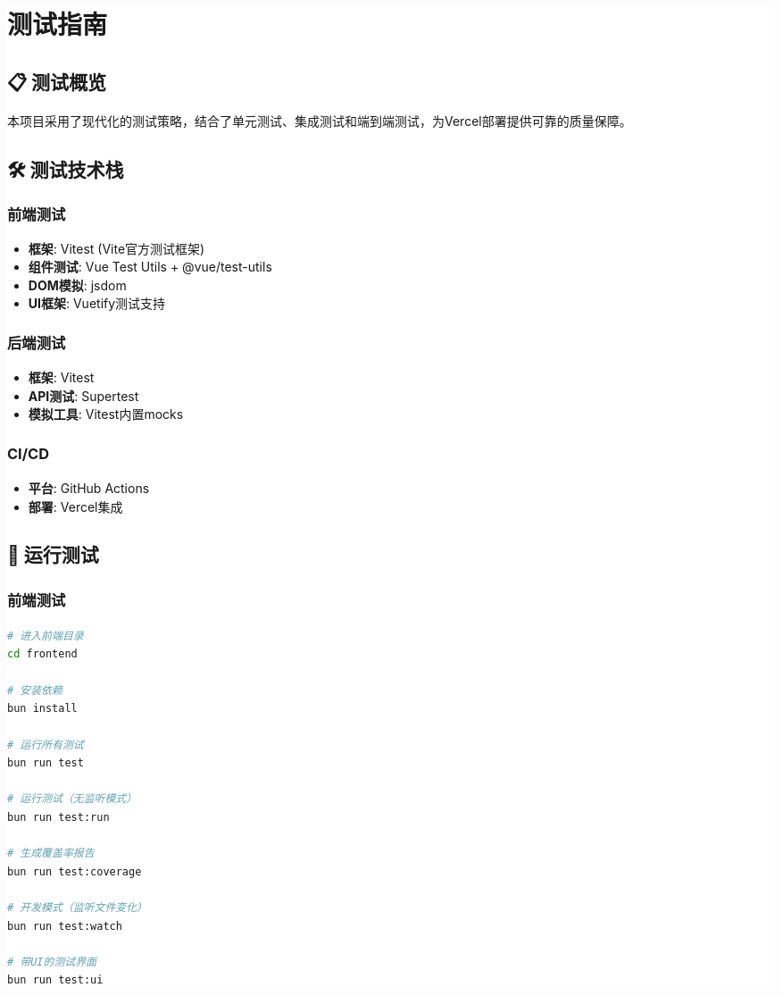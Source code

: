 # 测试指南

## 📋 测试概览

本项目采用了现代化的测试策略，结合了单元测试、集成测试和端到端测试，为Vercel部署提供可靠的质量保障。

## 🛠️ 测试技术栈

### 前端测试
- **框架**: Vitest (Vite官方测试框架)
- **组件测试**: Vue Test Utils + @vue/test-utils
- **DOM模拟**: jsdom
- **UI框架**: Vuetify测试支持

### 后端测试
- **框架**: Vitest
- **API测试**: Supertest
- **模拟工具**: Vitest内置mocks

### CI/CD
- **平台**: GitHub Actions
- **部署**: Vercel集成

## 🚀 运行测试

### 前端测试

```bash
# 进入前端目录
cd frontend

# 安装依赖
bun install

# 运行所有测试
bun run test

# 运行测试（无监听模式）
bun run test:run

# 生成覆盖率报告
bun run test:coverage

# 开发模式（监听文件变化）
bun run test:watch

# 带UI的测试界面
bun run test:ui
```
